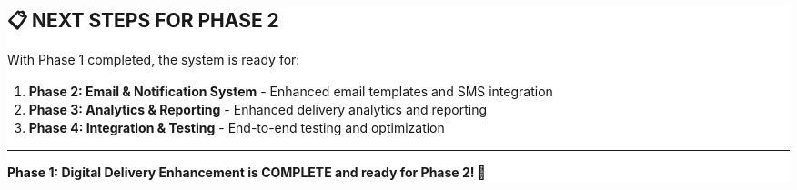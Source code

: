 ## 📋 **NEXT STEPS FOR PHASE 2**

With Phase 1 completed, the system is ready for:
1. **Phase 2: Email & Notification System** - Enhanced email templates and SMS integration
2. **Phase 3: Analytics & Reporting** - Enhanced delivery analytics and reporting
3. **Phase 4: Integration & Testing** - End-to-end testing and optimization

---

**Phase 1: Digital Delivery Enhancement is COMPLETE and ready for Phase 2! 🎉** 